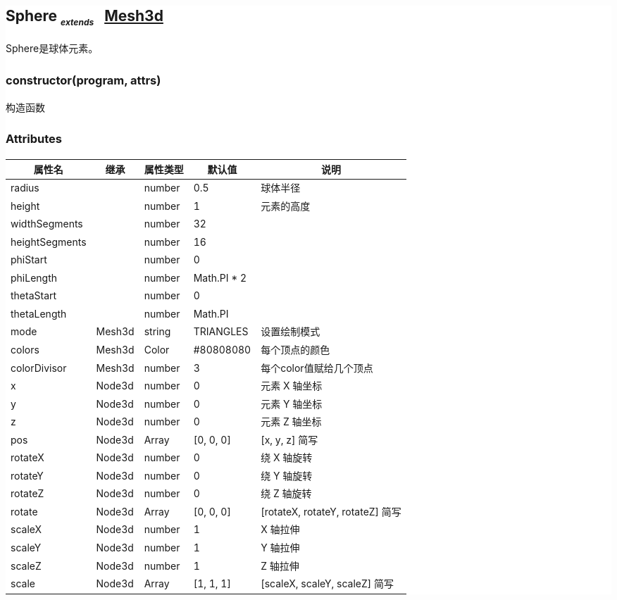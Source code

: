 <style>
  sub > em {
    font-size: 12px;
    margin-right: 10px;
  }

  h5 {
    padding-top: 10px;
    border-top: dashed 1px #ddd;
  }
</style>

## Sphere <sub>_extends_</sub> [Mesh3d](zh-cn/api/ext3d/mesh3d)

Sphere是球体元素。

### constructor(program, attrs)

构造函数

### Attributes

| 属性名 | 继承 | 属性类型 | 默认值 | 说明 |
| --- | --- | --- | --- | --- |
| radius | | number | 0.5 | 球体半径 |
| height | | number | 1 | 元素的高度 |
| widthSegments | | number | 32 |  |
| heightSegments | | number | 16 |  |
| phiStart | | number | 0 | |
| phiLength | | number | Math.PI * 2 | |
| thetaStart | | number | 0 | |
| thetaLength | | number | Math.PI | |
| mode | Mesh3d | string | TRIANGLES | 设置绘制模式 |
| colors | Mesh3d | Color | #80808080 | 每个顶点的颜色 |
| colorDivisor | Mesh3d | number | 3 | 每个color值赋给几个顶点 |
| x | Node3d | number | 0 | 元素 X 轴坐标 |
| y | Node3d | number | 0 | 元素 Y 轴坐标 |
| z | Node3d | number | 0 | 元素 Z 轴坐标 |
| pos | Node3d | Array | [0, 0, 0] | [x, y, z] 简写 |
| rotateX | Node3d | number | 0 | 绕 X 轴旋转 |
| rotateY | Node3d | number | 0 | 绕 Y 轴旋转 |
| rotateZ | Node3d | number | 0 | 绕 Z 轴旋转 |
| rotate | Node3d | Array | [0, 0, 0] | [rotateX, rotateY, rotateZ] 简写 |
| scaleX | Node3d | number | 1 | X 轴拉伸 |
| scaleY | Node3d | number | 1 | Y 轴拉伸 |
| scaleZ | Node3d | number | 1 | Z 轴拉伸 |
| scale | Node3d | Array | [1, 1, 1] | [scaleX, scaleY, scaleZ] 简写 |